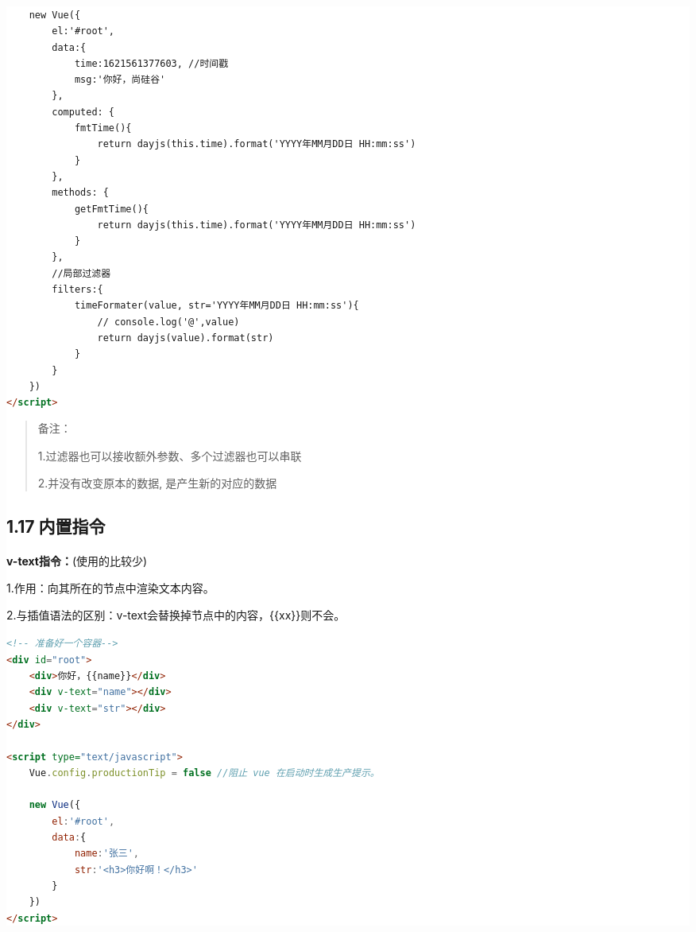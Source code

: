 ```html
    new Vue({
        el:'#root',
        data:{
            time:1621561377603, //时间戳
            msg:'你好，尚硅谷'
        },
        computed: {
            fmtTime(){
                return dayjs(this.time).format('YYYY年MM月DD日 HH:mm:ss')
            }
        },
        methods: {
            getFmtTime(){
                return dayjs(this.time).format('YYYY年MM月DD日 HH:mm:ss')
            }
        },
        //局部过滤器
        filters:{
            timeFormater(value, str='YYYY年MM月DD日 HH:mm:ss'){
                // console.log('@',value)
                return dayjs(value).format(str)
            }
        }
    })
</script>
```



> 备注：
>
> 1.过滤器也可以接收额外参数、多个过滤器也可以串联
>
> 2.并没有改变原本的数据, 是产生新的对应的数据





## 1.17 内置指令

**v-text指令：**(使用的比较少)

1.作用：向其所在的节点中渲染文本内容。

2.与插值语法的区别：v-text会替换掉节点中的内容，{{xx}}则不会。

```html
<!-- 准备好一个容器-->
<div id="root">
    <div>你好，{{name}}</div>
    <div v-text="name"></div>
    <div v-text="str"></div>
</div>

<script type="text/javascript">
    Vue.config.productionTip = false //阻止 vue 在启动时生成生产提示。

    new Vue({
        el:'#root',
        data:{
            name:'张三',
            str:'<h3>你好啊！</h3>'
        }
    })
</script>
```
